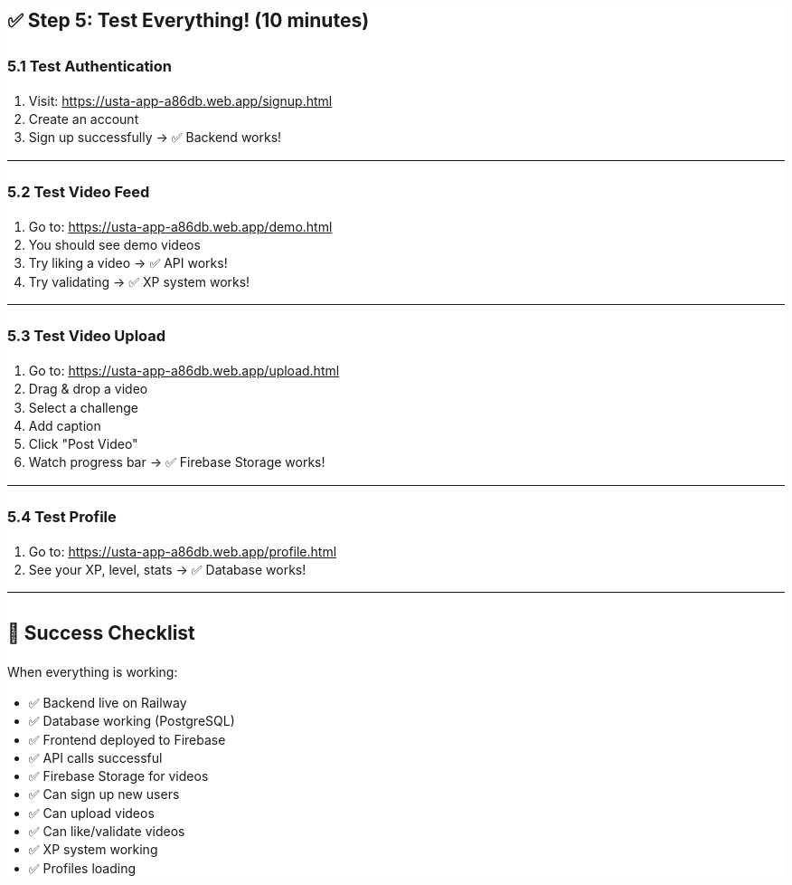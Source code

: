 
## ✅ Step 5: Test Everything! (10 minutes)

### 5.1 Test Authentication

1. Visit: https://usta-app-a86db.web.app/signup.html
2. Create an account
3. Sign up successfully → ✅ Backend works!

---

### 5.2 Test Video Feed

1. Go to: https://usta-app-a86db.web.app/demo.html
2. You should see demo videos
3. Try liking a video → ✅ API works!
4. Try validating → ✅ XP system works!

---

### 5.3 Test Video Upload

1. Go to: https://usta-app-a86db.web.app/upload.html
2. Drag & drop a video
3. Select a challenge
4. Add caption
5. Click "Post Video"
6. Watch progress bar → ✅ Firebase Storage works!

---

### 5.4 Test Profile

1. Go to: https://usta-app-a86db.web.app/profile.html
2. See your XP, level, stats → ✅ Database works!

---

## 🎉 Success Checklist

When everything is working:

- ✅ Backend live on Railway
- ✅ Database working (PostgreSQL)
- ✅ Frontend deployed to Firebase
- ✅ API calls successful
- ✅ Firebase Storage for videos
- ✅ Can sign up new users
- ✅ Can upload videos
- ✅ Can like/validate videos
- ✅ XP system working
- ✅ Profiles loading
